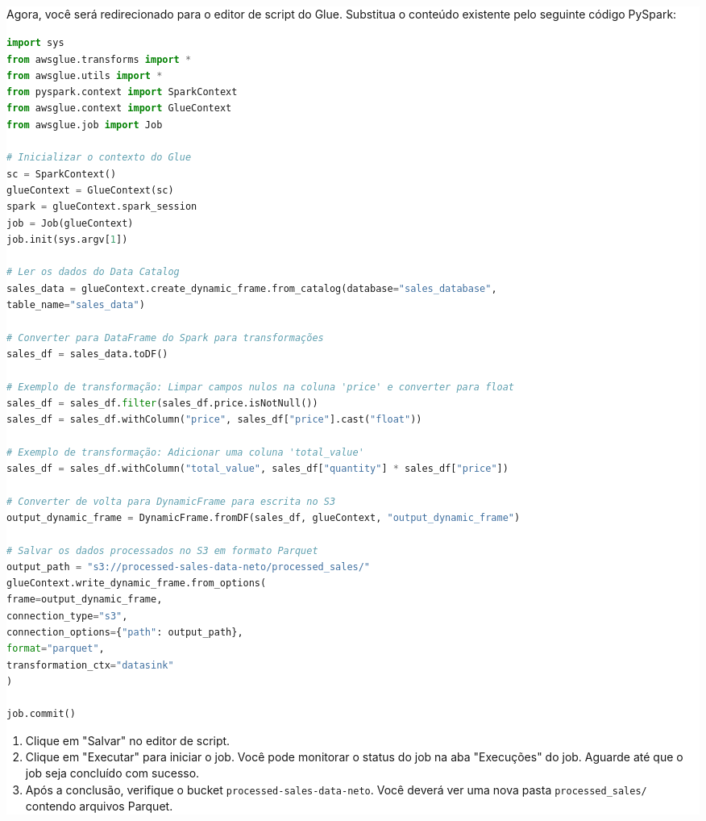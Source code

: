 Agora, você será redirecionado para o editor de script do Glue. Substitua o conteúdo existente pelo seguinte código PySpark:

```python
import sys
from awsglue.transforms import *
from awsglue.utils import *
from pyspark.context import SparkContext
from awsglue.context import GlueContext
from awsglue.job import Job

# Inicializar o contexto do Glue
sc = SparkContext()
glueContext = GlueContext(sc)
spark = glueContext.spark_session
job = Job(glueContext)
job.init(sys.argv[1])

# Ler os dados do Data Catalog
sales_data = glueContext.create_dynamic_frame.from_catalog(database="sales_database",
table_name="sales_data")

# Converter para DataFrame do Spark para transformações
sales_df = sales_data.toDF()

# Exemplo de transformação: Limpar campos nulos na coluna 'price' e converter para float
sales_df = sales_df.filter(sales_df.price.isNotNull())
sales_df = sales_df.withColumn("price", sales_df["price"].cast("float"))

# Exemplo de transformação: Adicionar uma coluna 'total_value'
sales_df = sales_df.withColumn("total_value", sales_df["quantity"] * sales_df["price"])

# Converter de volta para DynamicFrame para escrita no S3
output_dynamic_frame = DynamicFrame.fromDF(sales_df, glueContext, "output_dynamic_frame")

# Salvar os dados processados no S3 em formato Parquet
output_path = "s3://processed-sales-data-neto/processed_sales/"
glueContext.write_dynamic_frame.from_options(
frame=output_dynamic_frame,
connection_type="s3",
connection_options={"path": output_path},
format="parquet",
transformation_ctx="datasink"
)

job.commit()
```

1.  Clique em "Salvar" no editor de script.
2.  Clique em "Executar" para iniciar o job. Você pode monitorar o status do job na aba "Execuções" do job. Aguarde até que o job seja concluído com sucesso.
3.  Após a conclusão, verifique o bucket `processed-sales-data-neto`. Você deverá ver uma nova pasta `processed_sales/` contendo arquivos Parquet.
